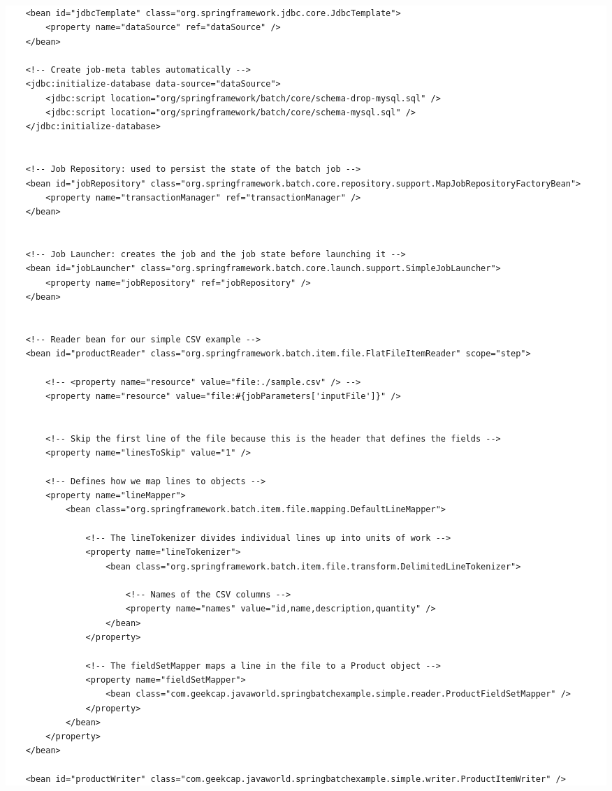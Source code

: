 	    <bean id="jdbcTemplate" class="org.springframework.jdbc.core.JdbcTemplate">
	        <property name="dataSource" ref="dataSource" />
	    </bean>
	
	    <!-- Create job-meta tables automatically -->
	    <jdbc:initialize-database data-source="dataSource">
	        <jdbc:script location="org/springframework/batch/core/schema-drop-mysql.sql" />
	        <jdbc:script location="org/springframework/batch/core/schema-mysql.sql" />
	    </jdbc:initialize-database>
	
	
	    <!-- Job Repository: used to persist the state of the batch job -->
	    <bean id="jobRepository" class="org.springframework.batch.core.repository.support.MapJobRepositoryFactoryBean">
	        <property name="transactionManager" ref="transactionManager" />
	    </bean>
	
	
	    <!-- Job Launcher: creates the job and the job state before launching it -->
	    <bean id="jobLauncher" class="org.springframework.batch.core.launch.support.SimpleJobLauncher">
	        <property name="jobRepository" ref="jobRepository" />
	    </bean>
	
	
	    <!-- Reader bean for our simple CSV example -->
	    <bean id="productReader" class="org.springframework.batch.item.file.FlatFileItemReader" scope="step">
	
	        <!-- <property name="resource" value="file:./sample.csv" /> -->
	        <property name="resource" value="file:#{jobParameters['inputFile']}" />
	
	
	        <!-- Skip the first line of the file because this is the header that defines the fields -->
	        <property name="linesToSkip" value="1" />
	
	        <!-- Defines how we map lines to objects -->
	        <property name="lineMapper">
	            <bean class="org.springframework.batch.item.file.mapping.DefaultLineMapper">
	
	                <!-- The lineTokenizer divides individual lines up into units of work -->
	                <property name="lineTokenizer">
	                    <bean class="org.springframework.batch.item.file.transform.DelimitedLineTokenizer">
	
	                        <!-- Names of the CSV columns -->
	                        <property name="names" value="id,name,description,quantity" />
	                    </bean>
	                </property>
	
	                <!-- The fieldSetMapper maps a line in the file to a Product object -->
	                <property name="fieldSetMapper">
	                    <bean class="com.geekcap.javaworld.springbatchexample.simple.reader.ProductFieldSetMapper" />
	                </property>
	            </bean>
	        </property>
	    </bean>
	
	    <bean id="productWriter" class="com.geekcap.javaworld.springbatchexample.simple.writer.ProductItemWriter" />
	